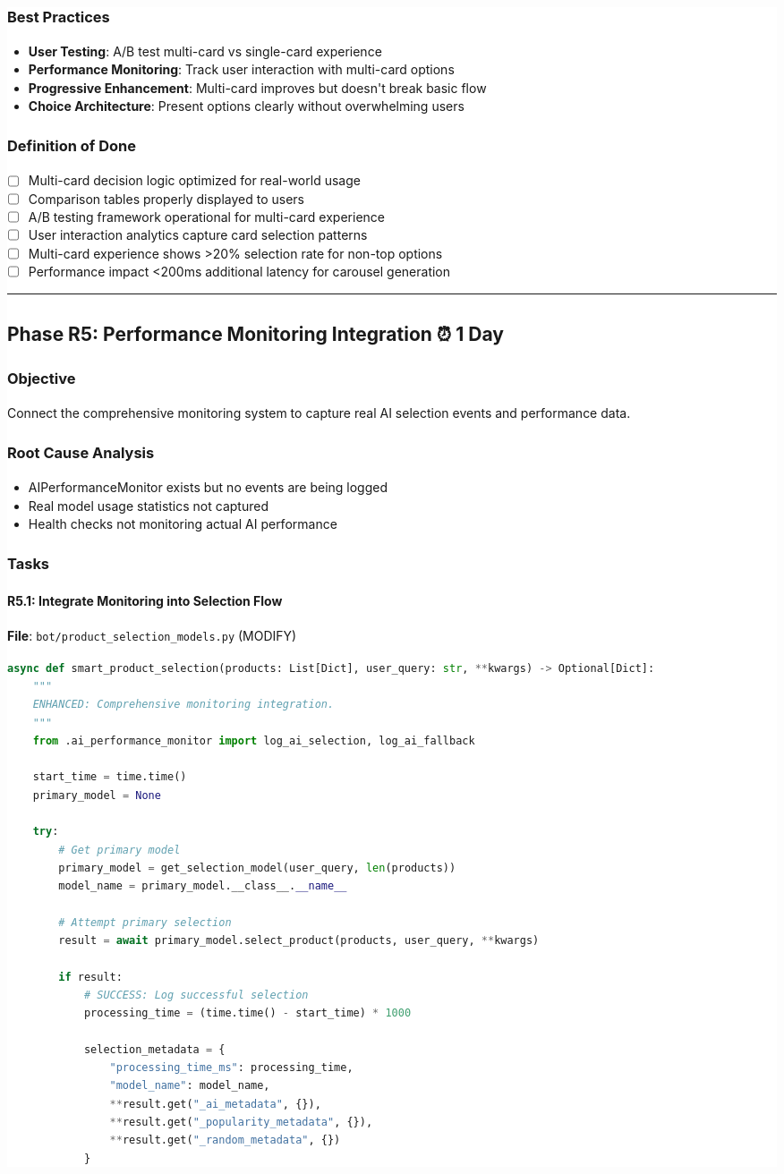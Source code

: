 ### **Best Practices**
- **User Testing**: A/B test multi-card vs single-card experience
- **Performance Monitoring**: Track user interaction with multi-card options  
- **Progressive Enhancement**: Multi-card improves but doesn't break basic flow
- **Choice Architecture**: Present options clearly without overwhelming users

### **Definition of Done**
- [ ] Multi-card decision logic optimized for real-world usage
- [ ] Comparison tables properly displayed to users
- [ ] A/B testing framework operational for multi-card experience
- [ ] User interaction analytics capture card selection patterns
- [ ] Multi-card experience shows >20% selection rate for non-top options
- [ ] Performance impact <200ms additional latency for carousel generation

---

## **Phase R5: Performance Monitoring Integration** ⏰ **1 Day**

### **Objective**
Connect the comprehensive monitoring system to capture real AI selection events and performance data.

### **Root Cause Analysis**
- AIPerformanceMonitor exists but no events are being logged
- Real model usage statistics not captured
- Health checks not monitoring actual AI performance

### **Tasks**

#### **R5.1: Integrate Monitoring into Selection Flow**
**File**: `bot/product_selection_models.py` (MODIFY)
```python
async def smart_product_selection(products: List[Dict], user_query: str, **kwargs) -> Optional[Dict]:
    """
    ENHANCED: Comprehensive monitoring integration.
    """
    from .ai_performance_monitor import log_ai_selection, log_ai_fallback
    
    start_time = time.time()
    primary_model = None
    
    try:
        # Get primary model
        primary_model = get_selection_model(user_query, len(products))
        model_name = primary_model.__class__.__name__
        
        # Attempt primary selection
        result = await primary_model.select_product(products, user_query, **kwargs)
        
        if result:
            # SUCCESS: Log successful selection
            processing_time = (time.time() - start_time) * 1000
            
            selection_metadata = {
                "processing_time_ms": processing_time,
                "model_name": model_name,
                **result.get("_ai_metadata", {}),
                **result.get("_popularity_metadata", {}),
                **result.get("_random_metadata", {})
            }
```